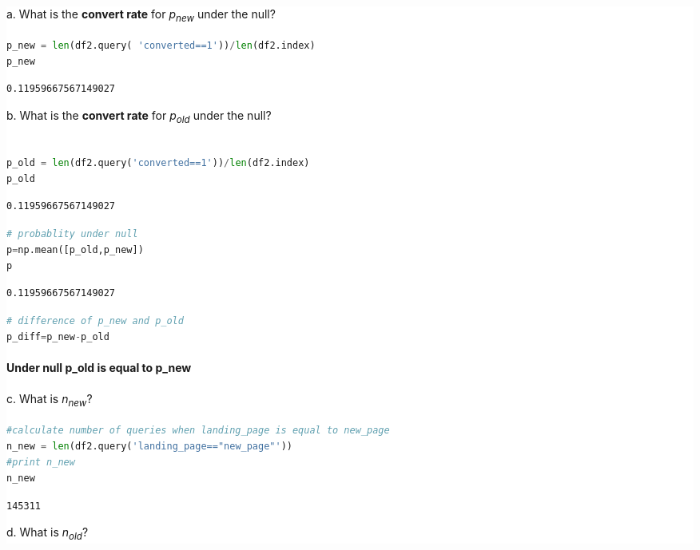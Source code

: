 a. What is the **convert rate** for $p_{new}$ under the null? 


```python
p_new = len(df2.query( 'converted==1'))/len(df2.index)
p_new
```




    0.11959667567149027



b. What is the **convert rate** for $p_{old}$ under the null? <br><br>


```python
p_old = len(df2.query('converted==1'))/len(df2.index)
p_old
```




    0.11959667567149027




```python
# probablity under null
p=np.mean([p_old,p_new])
p
```




    0.11959667567149027




```python
# difference of p_new and p_old
p_diff=p_new-p_old
```

#### Under null p_old is equal to p_new

c. What is $n_{new}$?


```python
#calculate number of queries when landing_page is equal to new_page
n_new = len(df2.query('landing_page=="new_page"'))
#print n_new
n_new
```




    145311



d. What is $n_{old}$?
